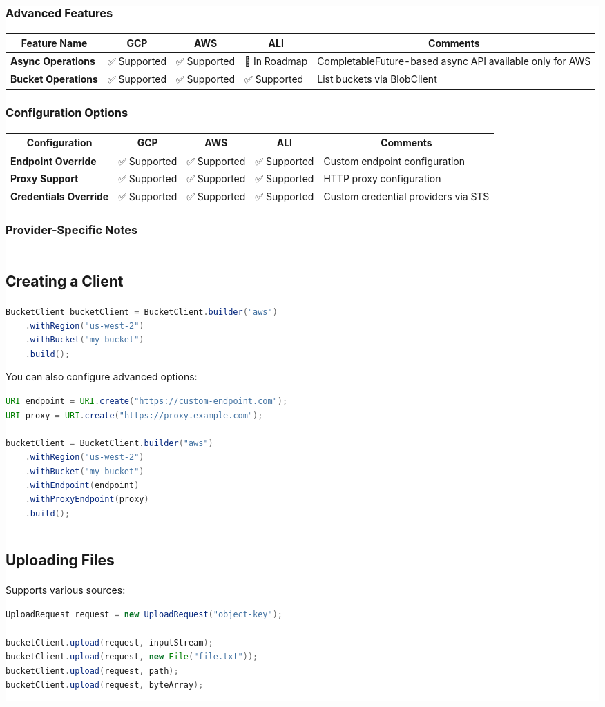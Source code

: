 ### Advanced Features

| Feature Name | GCP | AWS | ALI | Comments |
|--------------|-----|-----|-----|----------|
| **Async Operations** | ✅ Supported | ✅ Supported | 📅 In Roadmap | CompletableFuture-based async API available only for AWS |
| **Bucket Operations** | ✅ Supported | ✅ Supported | ✅ Supported | List buckets via BlobClient |

### Configuration Options

| Configuration | GCP | AWS | ALI | Comments |
|---------------|-----|-----|-----|----------|
| **Endpoint Override** | ✅ Supported | ✅ Supported | ✅ Supported | Custom endpoint configuration |
| **Proxy Support** | ✅ Supported | ✅ Supported | ✅ Supported | HTTP proxy configuration |
| **Credentials Override** | ✅ Supported | ✅ Supported | ✅ Supported | Custom credential providers via STS |

### Provider-Specific Notes


---

## Creating a Client

```java
BucketClient bucketClient = BucketClient.builder("aws")
    .withRegion("us-west-2")
    .withBucket("my-bucket")
    .build();
```

You can also configure advanced options:

```java
URI endpoint = URI.create("https://custom-endpoint.com");
URI proxy = URI.create("https://proxy.example.com");

bucketClient = BucketClient.builder("aws")
    .withRegion("us-west-2")
    .withBucket("my-bucket")
    .withEndpoint(endpoint)
    .withProxyEndpoint(proxy)
    .build();
```

---

## Uploading Files

Supports various sources:

```java
UploadRequest request = new UploadRequest("object-key");

bucketClient.upload(request, inputStream);
bucketClient.upload(request, new File("file.txt"));
bucketClient.upload(request, path);
bucketClient.upload(request, byteArray);
```

---